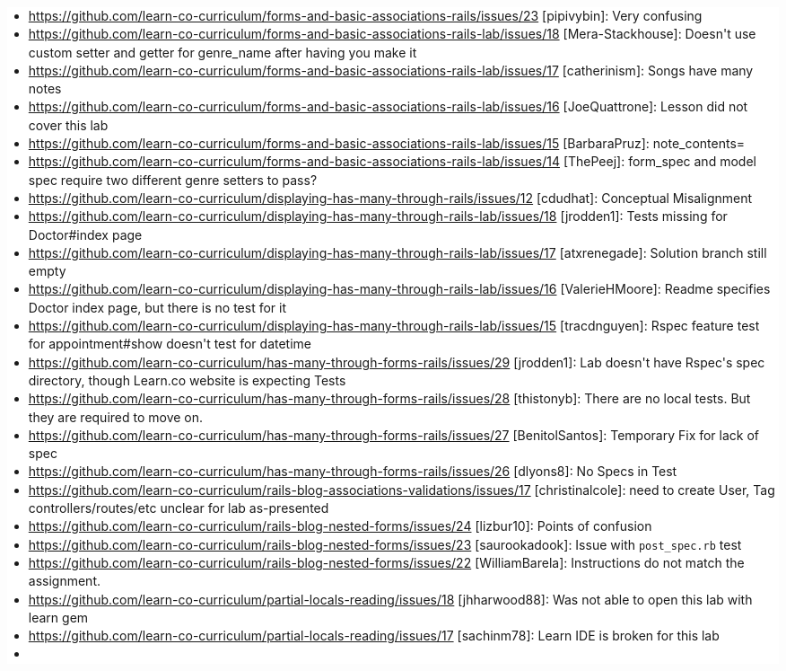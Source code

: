 *
  https://github.com/learn-co-curriculum/forms-and-basic-associations-rails/issues/23 [pipivybin]: Very confusing 
*
  https://github.com/learn-co-curriculum/forms-and-basic-associations-rails-lab/issues/18 [Mera-Stackhouse]: Doesn't use custom setter and getter for genre_name after having you make it
*
  https://github.com/learn-co-curriculum/forms-and-basic-associations-rails-lab/issues/17 [catherinism]: Songs have many notes
*
  https://github.com/learn-co-curriculum/forms-and-basic-associations-rails-lab/issues/16 [JoeQuattrone]: Lesson did not cover this lab
*
  https://github.com/learn-co-curriculum/forms-and-basic-associations-rails-lab/issues/15 [BarbaraPruz]: note_contents=
*
  https://github.com/learn-co-curriculum/forms-and-basic-associations-rails-lab/issues/14 [ThePeej]: form_spec and model spec require two different genre setters to pass?
*
  https://github.com/learn-co-curriculum/displaying-has-many-through-rails/issues/12 [cdudhat]: Conceptual Misalignment
*
  https://github.com/learn-co-curriculum/displaying-has-many-through-rails-lab/issues/18 [jrodden1]: Tests missing for Doctor#index page
*
  https://github.com/learn-co-curriculum/displaying-has-many-through-rails-lab/issues/17 [atxrenegade]: Solution branch still empty
*
  https://github.com/learn-co-curriculum/displaying-has-many-through-rails-lab/issues/16 [ValerieHMoore]: Readme specifies Doctor index page, but there is no test for it
*
  https://github.com/learn-co-curriculum/displaying-has-many-through-rails-lab/issues/15 [tracdnguyen]: Rspec feature test for appointment#show doesn't test for datetime 
*
  https://github.com/learn-co-curriculum/has-many-through-forms-rails/issues/29 [jrodden1]: Lab doesn't have Rspec's spec directory, though Learn.co website is expecting Tests
*
  https://github.com/learn-co-curriculum/has-many-through-forms-rails/issues/28 [thistonyb]: There are no local tests. But they are required to move on.
*
  https://github.com/learn-co-curriculum/has-many-through-forms-rails/issues/27 [BenitolSantos]: Temporary Fix for lack of spec
*
  https://github.com/learn-co-curriculum/has-many-through-forms-rails/issues/26 [dlyons8]: No Specs in Test
*
  https://github.com/learn-co-curriculum/rails-blog-associations-validations/issues/17 [christinalcole]: need to create User, Tag controllers/routes/etc unclear for lab as-presented
*
  https://github.com/learn-co-curriculum/rails-blog-nested-forms/issues/24 [lizbur10]: Points of confusion
*
  https://github.com/learn-co-curriculum/rails-blog-nested-forms/issues/23 [saurookadook]: Issue with `post_spec.rb` test
*
  https://github.com/learn-co-curriculum/rails-blog-nested-forms/issues/22 [WilliamBarela]: Instructions do not match the assignment.
*
  https://github.com/learn-co-curriculum/partial-locals-reading/issues/18 [jhharwood88]: Was not able to open this lab with learn gem
*
  https://github.com/learn-co-curriculum/partial-locals-reading/issues/17 [sachinm78]: Learn IDE is broken for this lab
*